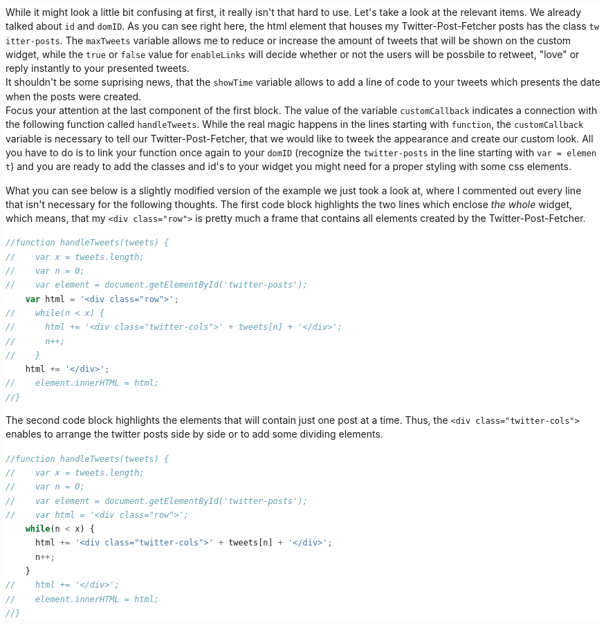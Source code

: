 While it might look a little bit confusing at first, it really isn't that hard to use. Let's take a look at the relevant items. We already talked about `id` and `domID`. As you can see right here, the html element that houses my Twitter-Post-Fetcher posts has the class `twitter-posts`. The `maxTweets` variable allows me to reduce or increase the amount of tweets that will be shown on the custom widget, while the `true` or `false` value for `enableLinks` will decide whether or not the users will be possbile to retweet, "love" or reply instantly to your presented tweets.  
It shouldn't be some suprising news, that the `showTime` variable allows to add a line of code to your tweets which presents the date when the posts were created.  
Focus your attention at the last component of the first block. The value of the variable `customCallback` indicates a connection with the following function called `handleTweets`. While the real magic happens in the lines starting with `function`, the `customCallback` variable is necessary to tell our Twitter-Post-Fetcher, that we would like to tweek the appearance and create our custom look. All you have to do is to link your function once again to your `domID` (recognize the `twitter-posts` in the line starting with `var = element`) and you are ready to add the classes and id's to your widget you might need for a proper styling with some css elements.

What you can see below is a slightly modified version of the example we just took a look at, where I commented out every line that isn't necessary for the following thoughts. The first code block highlights the two lines which enclose *the whole* widget, which means, that my `<div class="row">` is pretty much a frame that contains all elements created by the Twitter-Post-Fetcher.

```javascript
//function handleTweets(tweets) {
//    var x = tweets.length;
//    var n = 0;
//    var element = document.getElementById('twitter-posts');
    var html = '<div class="row">';
//    while(n < x) {
//      html += '<div class="twitter-cols">' + tweets[n] + '</div>';
//      n++;
//    }
    html += '</div>';
//    element.innerHTML = html;
//}
```

The second code block highlights the elements that will contain just one post at a time. Thus, the `<div class="twitter-cols">` enables to arrange the twitter posts side by side or to add some dividing elements.

```javascript
//function handleTweets(tweets) {
//    var x = tweets.length;
//    var n = 0;
//    var element = document.getElementById('twitter-posts');
//    var html = '<div class="row">';
    while(n < x) {
      html += '<div class="twitter-cols">' + tweets[n] + '</div>';
      n++;
    }
//    html += '</div>';
//    element.innerHTML = html;
//}
```


[^1]: On 21st of March in 2006 Jack Dorsey published the first tweet on twitter.
[^2]: That is a bad day for you fundamental beliefs. Server side actions are a *must* for any OAUTH process. I am sorry for that.